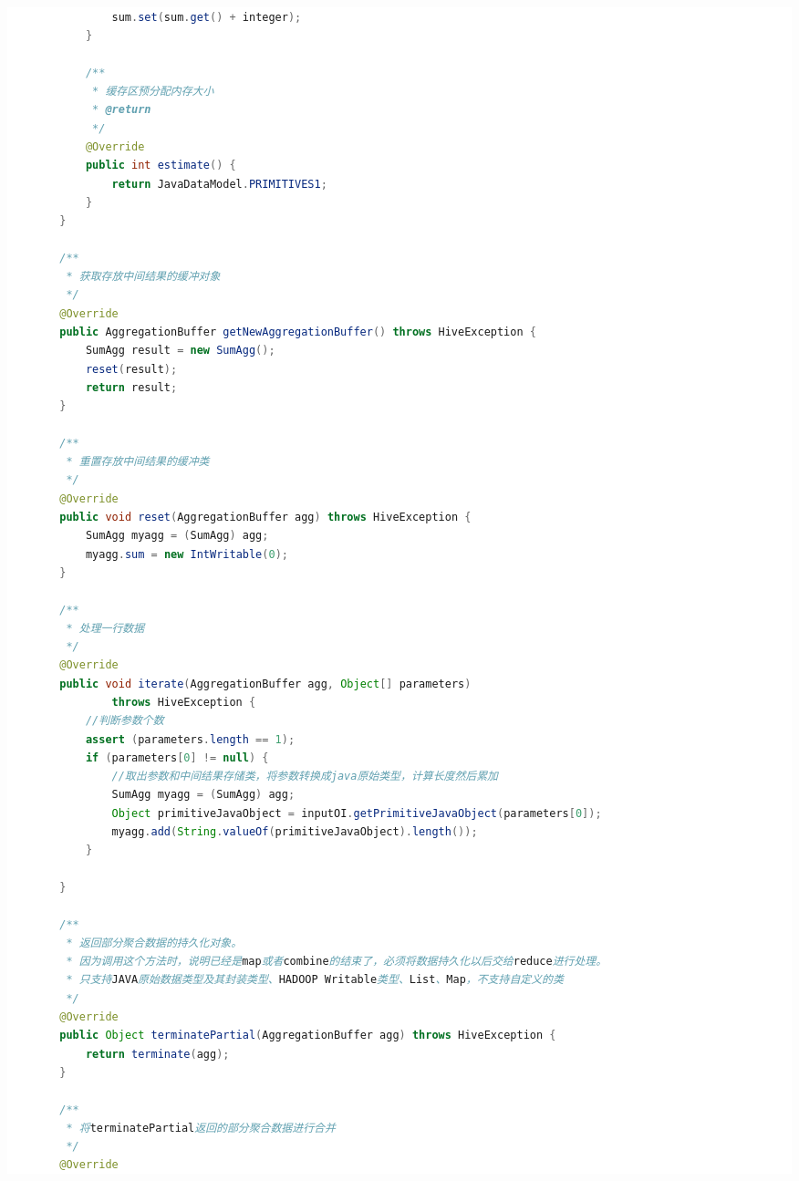 ```java
                sum.set(sum.get() + integer);
            }

            /**
             * 缓存区预分配内存大小
             * @return
             */
            @Override
            public int estimate() {
                return JavaDataModel.PRIMITIVES1;
            }
        }

        /**
         * 获取存放中间结果的缓冲对象
         */
        @Override
        public AggregationBuffer getNewAggregationBuffer() throws HiveException {
            SumAgg result = new SumAgg();
            reset(result);
            return result;
        }

        /**
         * 重置存放中间结果的缓冲类
         */
        @Override
        public void reset(AggregationBuffer agg) throws HiveException {
            SumAgg myagg = (SumAgg) agg;
            myagg.sum = new IntWritable(0);
        }

        /**
         * 处理一行数据
         */
        @Override
        public void iterate(AggregationBuffer agg, Object[] parameters)
                throws HiveException {
            //判断参数个数
            assert (parameters.length == 1);
            if (parameters[0] != null) {
                //取出参数和中间结果存储类，将参数转换成java原始类型，计算长度然后累加
                SumAgg myagg = (SumAgg) agg;
                Object primitiveJavaObject = inputOI.getPrimitiveJavaObject(parameters[0]);
                myagg.add(String.valueOf(primitiveJavaObject).length());
            }

        }

        /**
         * 返回部分聚合数据的持久化对象。
         * 因为调用这个方法时，说明已经是map或者combine的结束了，必须将数据持久化以后交给reduce进行处理。
         * 只支持JAVA原始数据类型及其封装类型、HADOOP Writable类型、List、Map，不支持自定义的类
         */
        @Override
        public Object terminatePartial(AggregationBuffer agg) throws HiveException {
            return terminate(agg);
        }

        /**
         * 将terminatePartial返回的部分聚合数据进行合并
         */
        @Override
```